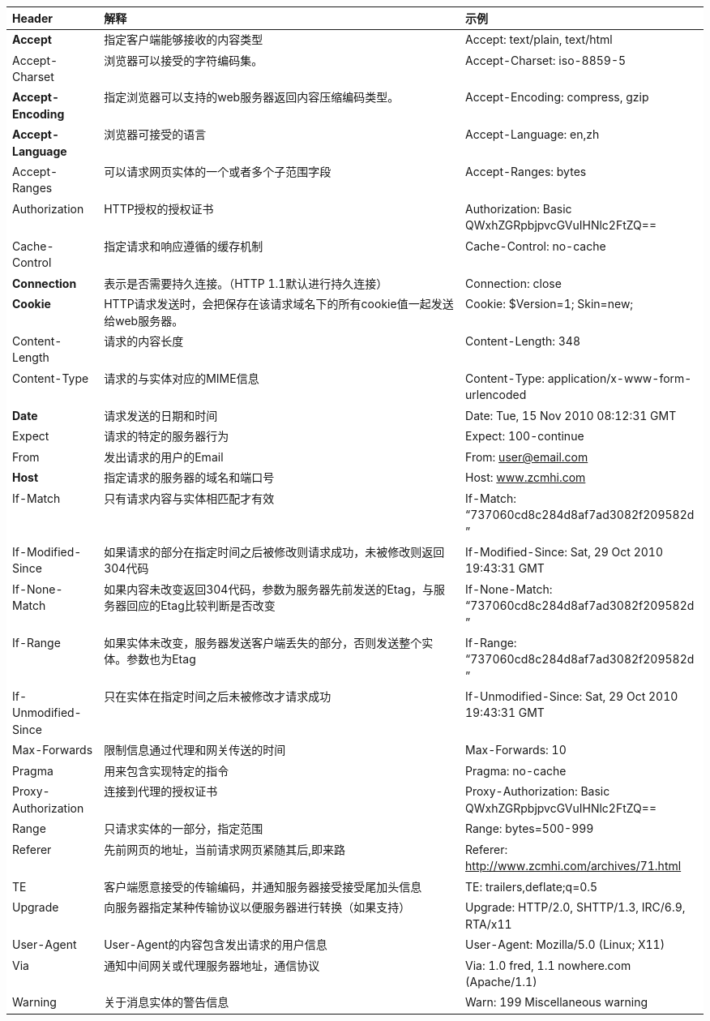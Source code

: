| Header              | 解释                                                         | 示例                                                    |
| :------------------ | :----------------------------------------------------------- | :------------------------------------------------------ |
| **Accept**          | 指定客户端能够接收的内容类型                                 | Accept: text/plain, text/html                           |
| Accept-Charset      | 浏览器可以接受的字符编码集。                                 | Accept-Charset: iso-8859-5                              |
| **Accept-Encoding** | 指定浏览器可以支持的web服务器返回内容压缩编码类型。          | Accept-Encoding: compress, gzip                         |
| **Accept-Language** | 浏览器可接受的语言                                           | Accept-Language: en,zh                                  |
| Accept-Ranges       | 可以请求网页实体的一个或者多个子范围字段                     | Accept-Ranges: bytes                                    |
| Authorization       | HTTP授权的授权证书                                           | Authorization: Basic QWxhZGRpbjpvcGVuIHNlc2FtZQ==       |
| Cache-Control       | 指定请求和响应遵循的缓存机制                                 | Cache-Control: no-cache                                 |
| **Connection**      | 表示是否需要持久连接。（HTTP 1.1默认进行持久连接）           | Connection: close                                       |
| **Cookie**          | HTTP请求发送时，会把保存在该请求域名下的所有cookie值一起发送给web服务器。 | Cookie: $Version=1; Skin=new;                           |
| Content-Length      | 请求的内容长度                                               | Content-Length: 348                                     |
| Content-Type        | 请求的与实体对应的MIME信息                                   | Content-Type: application/x-www-form-urlencoded         |
| **Date**            | 请求发送的日期和时间                                         | Date: Tue, 15 Nov 2010 08:12:31 GMT                     |
| Expect              | 请求的特定的服务器行为                                       | Expect: 100-continue                                    |
| From                | 发出请求的用户的Email                                        | From: user@email.com                                    |
| **Host**            | 指定请求的服务器的域名和端口号                               | Host: www.zcmhi.com                                     |
| If-Match            | 只有请求内容与实体相匹配才有效                               | If-Match: “737060cd8c284d8af7ad3082f209582d”            |
| If-Modified-Since   | 如果请求的部分在指定时间之后被修改则请求成功，未被修改则返回304代码 | If-Modified-Since: Sat, 29 Oct 2010 19:43:31 GMT        |
| If-None-Match       | 如果内容未改变返回304代码，参数为服务器先前发送的Etag，与服务器回应的Etag比较判断是否改变 | If-None-Match: “737060cd8c284d8af7ad3082f209582d”       |
| If-Range            | 如果实体未改变，服务器发送客户端丢失的部分，否则发送整个实体。参数也为Etag | If-Range: “737060cd8c284d8af7ad3082f209582d”            |
| If-Unmodified-Since | 只在实体在指定时间之后未被修改才请求成功                     | If-Unmodified-Since: Sat, 29 Oct 2010 19:43:31 GMT      |
| Max-Forwards        | 限制信息通过代理和网关传送的时间                             | Max-Forwards: 10                                        |
| Pragma              | 用来包含实现特定的指令                                       | Pragma: no-cache                                        |
| Proxy-Authorization | 连接到代理的授权证书                                         | Proxy-Authorization: Basic QWxhZGRpbjpvcGVuIHNlc2FtZQ== |
| Range               | 只请求实体的一部分，指定范围                                 | Range: bytes=500-999                                    |
| Referer             | 先前网页的地址，当前请求网页紧随其后,即来路                  | Referer: http://www.zcmhi.com/archives/71.html          |
| TE                  | 客户端愿意接受的传输编码，并通知服务器接受接受尾加头信息     | TE: trailers,deflate;q=0.5                              |
| Upgrade             | 向服务器指定某种传输协议以便服务器进行转换（如果支持）       | Upgrade: HTTP/2.0, SHTTP/1.3, IRC/6.9, RTA/x11          |
| User-Agent          | User-Agent的内容包含发出请求的用户信息                       | User-Agent: Mozilla/5.0 (Linux; X11)                    |
| Via                 | 通知中间网关或代理服务器地址，通信协议                       | Via: 1.0 fred, 1.1 nowhere.com (Apache/1.1)             |
| Warning             | 关于消息实体的警告信息                                       | Warn: 199 Miscellaneous warning                         |
